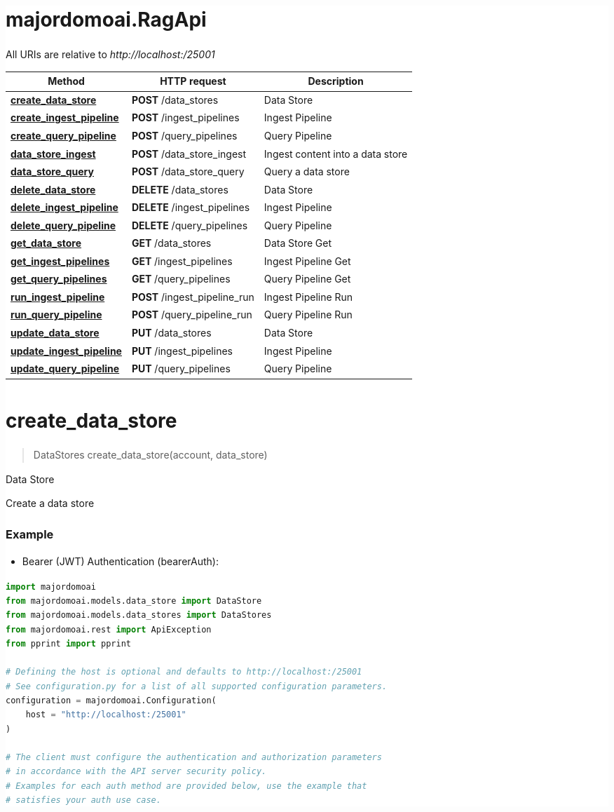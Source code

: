 # majordomoai.RagApi

All URIs are relative to *http://localhost:/25001*

Method | HTTP request | Description
------------- | ------------- | -------------
[**create_data_store**](RagApi.md#create_data_store) | **POST** /data_stores | Data Store
[**create_ingest_pipeline**](RagApi.md#create_ingest_pipeline) | **POST** /ingest_pipelines | Ingest Pipeline
[**create_query_pipeline**](RagApi.md#create_query_pipeline) | **POST** /query_pipelines | Query Pipeline
[**data_store_ingest**](RagApi.md#data_store_ingest) | **POST** /data_store_ingest | Ingest content into a data store
[**data_store_query**](RagApi.md#data_store_query) | **POST** /data_store_query | Query a data store
[**delete_data_store**](RagApi.md#delete_data_store) | **DELETE** /data_stores | Data Store
[**delete_ingest_pipeline**](RagApi.md#delete_ingest_pipeline) | **DELETE** /ingest_pipelines | Ingest Pipeline
[**delete_query_pipeline**](RagApi.md#delete_query_pipeline) | **DELETE** /query_pipelines | Query Pipeline
[**get_data_store**](RagApi.md#get_data_store) | **GET** /data_stores | Data Store Get
[**get_ingest_pipelines**](RagApi.md#get_ingest_pipelines) | **GET** /ingest_pipelines | Ingest Pipeline Get
[**get_query_pipelines**](RagApi.md#get_query_pipelines) | **GET** /query_pipelines | Query Pipeline Get
[**run_ingest_pipeline**](RagApi.md#run_ingest_pipeline) | **POST** /ingest_pipeline_run | Ingest Pipeline Run
[**run_query_pipeline**](RagApi.md#run_query_pipeline) | **POST** /query_pipeline_run | Query Pipeline Run
[**update_data_store**](RagApi.md#update_data_store) | **PUT** /data_stores | Data Store
[**update_ingest_pipeline**](RagApi.md#update_ingest_pipeline) | **PUT** /ingest_pipelines | Ingest Pipeline
[**update_query_pipeline**](RagApi.md#update_query_pipeline) | **PUT** /query_pipelines | Query Pipeline


# **create_data_store**
> DataStores create_data_store(account, data_store)

Data Store

Create a data store

### Example

* Bearer (JWT) Authentication (bearerAuth):

```python
import majordomoai
from majordomoai.models.data_store import DataStore
from majordomoai.models.data_stores import DataStores
from majordomoai.rest import ApiException
from pprint import pprint

# Defining the host is optional and defaults to http://localhost:/25001
# See configuration.py for a list of all supported configuration parameters.
configuration = majordomoai.Configuration(
    host = "http://localhost:/25001"
)

# The client must configure the authentication and authorization parameters
# in accordance with the API server security policy.
# Examples for each auth method are provided below, use the example that
# satisfies your auth use case.
```
